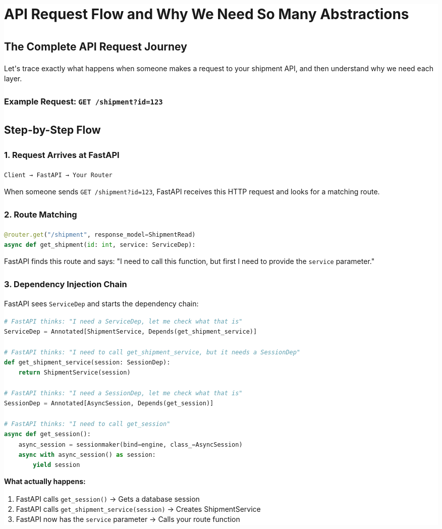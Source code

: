 # API Request Flow and Why We Need So Many Abstractions

## The Complete API Request Journey

Let's trace exactly what happens when someone makes a request to your shipment API, and then understand why we need each layer.

### Example Request: `GET /shipment?id=123`

## Step-by-Step Flow

### 1. **Request Arrives at FastAPI**
```
Client → FastAPI → Your Router
```

When someone sends `GET /shipment?id=123`, FastAPI receives this HTTP request and looks for a matching route.

### 2. **Route Matching**
```python
@router.get("/shipment", response_model=ShipmentRead)
async def get_shipment(id: int, service: ServiceDep):
```

FastAPI finds this route and says: "I need to call this function, but first I need to provide the `service` parameter."

### 3. **Dependency Injection Chain**
FastAPI sees `ServiceDep` and starts the dependency chain:

```python
# FastAPI thinks: "I need a ServiceDep, let me check what that is"
ServiceDep = Annotated[ShipmentService, Depends(get_shipment_service)]

# FastAPI thinks: "I need to call get_shipment_service, but it needs a SessionDep"
def get_shipment_service(session: SessionDep):
    return ShipmentService(session)

# FastAPI thinks: "I need a SessionDep, let me check what that is"
SessionDep = Annotated[AsyncSession, Depends(get_session)]

# FastAPI thinks: "I need to call get_session"
async def get_session():
    async_session = sessionmaker(bind=engine, class_=AsyncSession)
    async with async_session() as session:
        yield session
```

**What actually happens:**
1. FastAPI calls `get_session()` → Gets a database session
2. FastAPI calls `get_shipment_service(session)` → Creates ShipmentService
3. FastAPI now has the `service` parameter → Calls your route function
